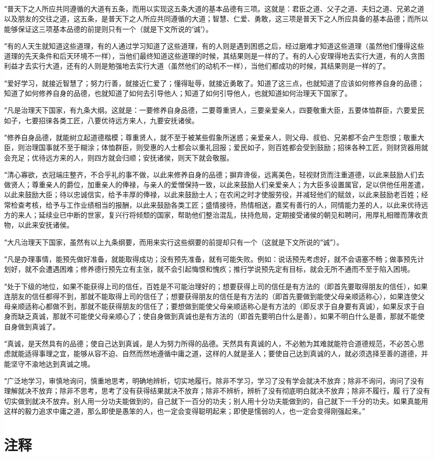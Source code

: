 “普天下之人所应共同遵循的大道有五条，而用以实现这五条大道的基本品德有三项。这就是：君臣之道、父子之道、夫妇之道、兄弟之道以及朋友的交往之道，这五条，是普天下之人所应共同遵循的大道；智慧、仁爱、勇敢，这三项是普天下之人所应具备的基本品德；而所以能够保证这三项基本品德的前提则只有一个（就是下文所说的‘诚’）。

“有的人天生就知道这些道理，有的人通过学习知道了这些道理，有的人则是遇到困惑之后，经过磨难才知道这些道理（虽然他们懂得这些道理的先天条件和后天环境不一样），当他们最终知道这些道理的时候，其结果则是一样的了。有的人心安理得地去实行大道，有的人贪图利益才去实行大道，还有的人则是勉强地去实行大道（虽然他们的动机不一样），当他们都成功的时候，其结果则是一样的了。

“爱好学习，就接近智慧了；努力行善，就接近仁爱了；懂得耻辱，就接近勇敢了。知道了这三点，也就知道了应该如何修养自身的品德；知道了如何修养自身的品德，也就知道了如何去引导他人；知道了如何引导他人，也就知道如何治理天下国家了。

“凡是治理天下国家，有九条大纲。这就是：一要修养自身品德，二要尊重贤人，三要亲爱亲人，四要敬重大臣，五要体恤群臣，六要爱民如子，七要招徕各类工匠，八要优待远方来人，九要安抚诸侯。

“修养自身品德，就能树立起道德楷模；尊重贤人，就不至于被某些假象所迷惑；亲爱亲人，则父母、叔伯、兄弟都不会产生怨恨；敬重大臣，则治理国事就不至于糊涂；体恤群臣，则受惠的人士都会以重礼回报；爱民如子，则百姓都会受到鼓励；招徕各种工匠，则财货器用就会充足；优待远方来的人，则四方就会归顺；安抚诸侯，则天下就会敬服。

“清心寡欲，衣冠端庄整齐，不合乎礼的事不做，以此来修养自身的品德；摒弃谗佞，远离美色，轻视财货而注重道德，以此来鼓励人们去做贤人；尊重亲人的爵位，加重亲人的俸禄，与亲人的爱憎保持一致，以此来鼓励人们亲爱亲人；为大臣多设置属官，足以供他任用差遣，以此来鼓励大臣；待以忠诚信实，给予丰厚的俸禄，以此来鼓励士人；在农闲之时才使服劳役，并减轻他们的赋敛，以此来鼓励老百姓；经常检查考核，给予与工作业绩相当的报酬，以此来鼓励各类工匠；盛情接待，热情相送，嘉奖有善行的人，同情能力差的人，以此来优待远方的来人；延续业已中断的世家，复兴行将倾颓的国家，帮助他们整治混乱，扶持危局，定期接受诸侯的朝见和聘问，用厚礼相赠而薄收贡物，以此来安抚诸侯。

“大凡治理天下国家，虽然有以上九条纲要，而用来实行这些纲要的前提却只有一个（这就是下文所说的“诚”）。

“凡是办理事情，能预先做好准备，就能取得成功；没有预先准备，就有可能失败。例如：说话预先考虑好，就不会语塞不畅；做事预先计划好，就不会遭遇困难；修养德行预先立有主张，就不会引起悔恨和愧疚；推行学说预先定有目标，就会无所不通而不至于陷入困境。

“处于下级的地位，如果不能获得上司的信任，百姓是不可能治理好的；想要获得上司的信任是有方法的（即首先要取得朋友的信任），如果连朋友的信任都得不到，那就不能取得上司的信任了；想要获得朋友的信任是有方法的（即首先要做到能使父母亲顺适称心），如果连使父母亲顺适称心都做不到，那就不能获得朋友的信任了；要想做到能使父母亲顺适称心是有方法的（即反求于自身要有真诚），如果反求于自身而缺乏真诚，那就不可能使父母亲顺心了；使自身做到真诚也是有方法的（即首先要明白什么是善），如果不明白什么是善，那就不能使自身做到真诚了。

“真诚，是天然具有的品德；使自己达到真诚，是人为努力所得的品德。天然具有真诚的人，不必勉为其难就能符合道德规范，不必苦心思虑就能适得事理之宜，能够从容不迫、自然而然地遵循中庸之道，这样的人就是圣人；要使自己达到真诚的人，就必须选择至善的道德，并能坚守不渝地达到真诚之境。

“广泛地学习，审慎地询问，慎重地思考，明确地辨析，切实地履行。除非不学习，学习了没有学会就决不放弃；除非不询问，询问了没有理解就决不放弃；除非不思考，思考了没有获得结果就决不放弃；除非不辨析，辨析了没有彻底明白就决不放弃；除非不履行，履
行了没有切实做到就决不放弃。别人用一分功夫能做到的，自己就下一百分的功夫；别人用十分功夫能做到的，自己就下一千分的功夫。如果真能用这样的毅力追求中庸之道，那么即使是愚笨的人，也一定会变得聪明起来；即使是懦弱的人，也一定会变得刚强起来。”
# 注释

[^1]: 哀公：春秋末期鲁国国君，姓姬名蒋，曾任用孔子为司寇和代理宰相，在位凡二十七年，卒谥“哀”。政：指治理国家的行政措施。
[^2]: 文武之政：指周文王和周武王所制定的政治制度和治国措施。
[^3]: 布：散布，流传；这里是记载的意思。方策：古代书写用的木板叫“方”，竹片叫“简”，把竹简编起来叫“策”，后来即用“方策”作为典籍的代称，亦作“方册”。
[^4]: 其人：指能够努力实行“文武之政”的贤人。
[^5]: 举：举起，这里是善政得以实行的意思。
[^6]: 息：熄灭，消失，这里是政治不修的意思。
[^7]: 人道：即治人之道，管理人的办法。敏政：努力从事政治，搞好政事。敏，奋勉，努力从事。
[^8]: 地道：这里指经营土地的办法。敏树：努力从事土地经营，搞好种植。树，种植的意思。
[^9]: 夫（fú）：句首语气助词。
[^10]: 蒲卢：即芦苇，因其容易成活而且生长迅速，所以用来比喻贤人为政容易取得成效。
[^11]: 仁：在儒家学说中有广狭二义：从狭义讲，就是爱人之心；从广义讲，则是各种德目之总称，是儒家思想体系的最高范畴。这里系指广义之“仁”而言。朱子曾把“仁”定义为“爱之理”。
[^12]: 人：这里是指为人之道而言。
[^13]: 亲亲：第一个“亲”字用作动词，即“亲爱”的意思；第二个“亲”字是名词，指亲族。
[^14]: 义：儒家学说的重要道德范畴，指言行合乎事理之宜。
[^15]: 宜：适宜，合适，合理。
[^16]: 杀（shài）：降等，这里指亲族按血缘的远近而由亲及疏的等差。
[^17]: “在下位不获乎上”二句：这两句应在下面，这里误重。
[^18]: 天：这里指天理，也就是自然的发展规律。
[^19]: 达道：天下古今所必须共同遵循的普遍道理。
[^20]: 昆弟：兄弟。
[^21]: 知（zhì）：通“智”，兼指知识和智慧。勇：指实践道德的勇气和毅力。
[^22]: 一：指下文所说的“诚”而言；但据王引之《经义述闻》，认为这个“一”字是后人误增的。
[^23]: 或：指有的人。
[^24]: 困而知之：遇到困惑，然后通过学习思考，才懂得道理。
[^25]: 子曰：朱子认为“子曰”二字是衍文。
[^26]: 知：同“智”。
[^27]: 斯：此，这个。
[^28]: 九经：九条常规或大纲。经，原意为织布时拴在机上的直纱，即纺织物的纵线，引申为思想行动的原则和标准。
[^29]: 体：体察，体谅。群臣：指一般的官员。
[^30]: 子庶民：像爱护子女那样爱护老百姓。子，这里用作动词。庶民，平民，普通老百姓。
[^31]: 来：同“徕（lái）”，招徕，慰劳。百工：各种从事制造的工匠。
[^32]: 柔远人：安抚来自边远地区的人和不同民族的人。柔，怀柔，安抚。
[^33]: 怀诸侯：这里指对诸侯不可采取强硬手段，而要妥加安抚。怀，安抚。
[^34]: 诸父：伯父和叔父的统称。
[^35]: 眩（xuàn）：本义为眼花，引申为迷惑、糊涂。
[^36]: 士：春秋末期，“士”用于知识分子的通称。
[^37]: 百姓：春秋以前，只有贵族才有姓，故当时的百姓指贵族阶层，所以这句中的“百姓”与“庶民”是有区别的（战国以后，社会阶层发生急剧分化，“百姓”才逐渐成为一般民众的通称）。劝：勉励，这里指受到勉励的意思。
[^38]: 畏：敬服。
[^39]: 齐（zhāi）明：斋戒沐浴，使身心洁净。齐，通“斋”，即斋戒的意思。明，洁净。盛服：华美整齐的礼服。
[^40]: 谗（chán）：挑拨是非，在别人面前说某人的坏话。
[^41]: 官盛任使：有众多的属官足供差遣任用。
[^42]: 时使：适时役使，指应在农闲时才使百姓服劳役，避免耽误农时。薄敛（liǎn）：减轻赋税。
[^43]: 日省（xǐnɡ）月试：要经常检查考核。省，检查，察看。试，考核，测试。
[^44]: 既廪称（chèn）事：发给的薪水粮食要与其工作业绩相符。既廪，即“饩廪”，“饩”是赠送食物之意，“廪”是粮仓，这里指代粮食。称，适合、相符的意思。
[^45]: 嘉：奖赏。矜（jīn）：怜悯，同情。
[^46]: 继绝世：让已经中断俸禄的世家继续享受俸禄。
[^47]: 举：举起，这里是恢复的意思。废国：已经被废灭的国家。
[^48]: 治乱持危：平定祸乱，扶持危局。
[^49]: 朝聘以时：即严格按照周礼规定的时间向天子恭行朝聘之礼。朝，诸侯直接朝见天子。聘，诸侯派卿大夫去向天子进贡。按《礼记·王制》：“诸侯之于天子也，比年（每年）一小聘，三年一大聘，五年一朝。”
[^50]: 一：一条，这里指的是下文所说的“诚”。
[^51]: 豫：通“预”，预先有准备。
[^52]: 跲（jiá）：本义为绊倒，这里引申为说话受阻不流畅。
[^53]: 疚（jiù）：对于自己所犯过失，从内心深处感到惭愧。
[^54]: 获：获得，这里指获得信任。上：指居于上位的君主和大臣们。
[^55]: 道：道理，方法。
[^56]: 不顺乎亲：不能使父母亲顺适称心。
[^57]: 诚：儒家学说的哲学和伦理学范畴。《中庸》认为“诚”是一种真诚笃实的道德信念，是实行智、仁、勇等一切德目的基础。
[^58]: 诚者：指天然赋予的真诚。这里的“者”是语气词，表示停顿。
[^59]: 诚之者：使之达到诚的地步，指通过努力修养才达到的真诚。“者”字用法同上。
[^60]: 诚者：诚的人，指天生就具有诚的品德之人，与前面的“诚者”所指不同；前面的“诚者”系指道而言，这里的“诚者”系指人而言。
[^61]: 中（zhònɡ）：意为符合。
[^62]: 诚之者：诚之的人，指努力修养诚的品德之人，与前面的“诚之者”所指不同；前面的“诚之者”系指道而言，这里的“诚之者”系指人而言。
[^63]: 审：详细、慎重。
[^64]: 笃行：切实地履行。笃，意为切实。
[^65]: 弗：不。
[^66]: 弗措：不停，不放弃。措，停下，搁置。